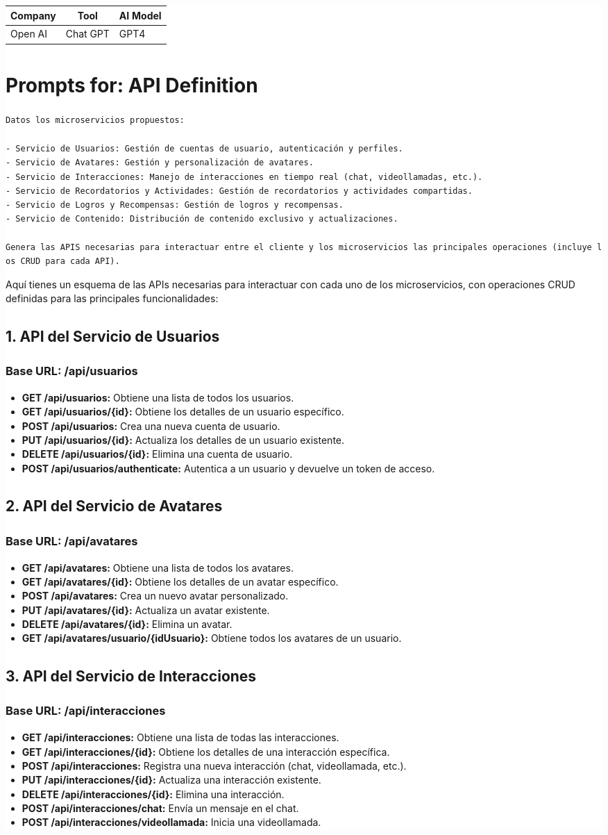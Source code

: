 | Company | Tool | AI Model |
|-----------|-----------|-----------|
| Open AI    | Chat GPT    | GPT4    |

# Prompts for: API Definition

    Datos los microservicios propuestos:

    - Servicio de Usuarios: Gestión de cuentas de usuario, autenticación y perfiles.
    - Servicio de Avatares: Gestión y personalización de avatares.
    - Servicio de Interacciones: Manejo de interacciones en tiempo real (chat, videollamadas, etc.).
    - Servicio de Recordatorios y Actividades: Gestión de recordatorios y actividades compartidas.
    - Servicio de Logros y Recompensas: Gestión de logros y recompensas.
    - Servicio de Contenido: Distribución de contenido exclusivo y actualizaciones.

    Genera las APIS necesarias para interactuar entre el cliente y los microservicios las principales operaciones (incluye los CRUD para cada API).

Aquí tienes un esquema de las APIs necesarias para interactuar con cada uno de los microservicios, con operaciones CRUD definidas para las principales funcionalidades:

## 1. API del Servicio de Usuarios

### Base URL: /api/usuarios

- **GET /api/usuarios:** Obtiene una lista de todos los usuarios.
- **GET /api/usuarios/{id}:** Obtiene los detalles de un usuario específico.
- **POST /api/usuarios:** Crea una nueva cuenta de usuario.
- **PUT /api/usuarios/{id}:** Actualiza los detalles de un usuario existente.
- **DELETE /api/usuarios/{id}:** Elimina una cuenta de usuario.
- **POST /api/usuarios/authenticate:** Autentica a un usuario y devuelve un token de acceso.

## 2. API del Servicio de Avatares

### Base URL: /api/avatares

- **GET /api/avatares:** Obtiene una lista de todos los avatares.
- **GET /api/avatares/{id}:** Obtiene los detalles de un avatar específico.
- **POST /api/avatares:** Crea un nuevo avatar personalizado.
- **PUT /api/avatares/{id}:** Actualiza un avatar existente.
- **DELETE /api/avatares/{id}:** Elimina un avatar.
- **GET /api/avatares/usuario/{idUsuario}:** Obtiene todos los avatares de un usuario.

## 3. API del Servicio de Interacciones

### Base URL: /api/interacciones

- **GET /api/interacciones:** Obtiene una lista de todas las interacciones.
- **GET /api/interacciones/{id}:** Obtiene los detalles de una interacción específica.
- **POST /api/interacciones:** Registra una nueva interacción (chat, videollamada, etc.).
- **PUT /api/interacciones/{id}:** Actualiza una interacción existente.
- **DELETE /api/interacciones/{id}:** Elimina una interacción.
- **POST /api/interacciones/chat:** Envía un mensaje en el chat.
- **POST /api/interacciones/videollamada:** Inicia una videollamada.
